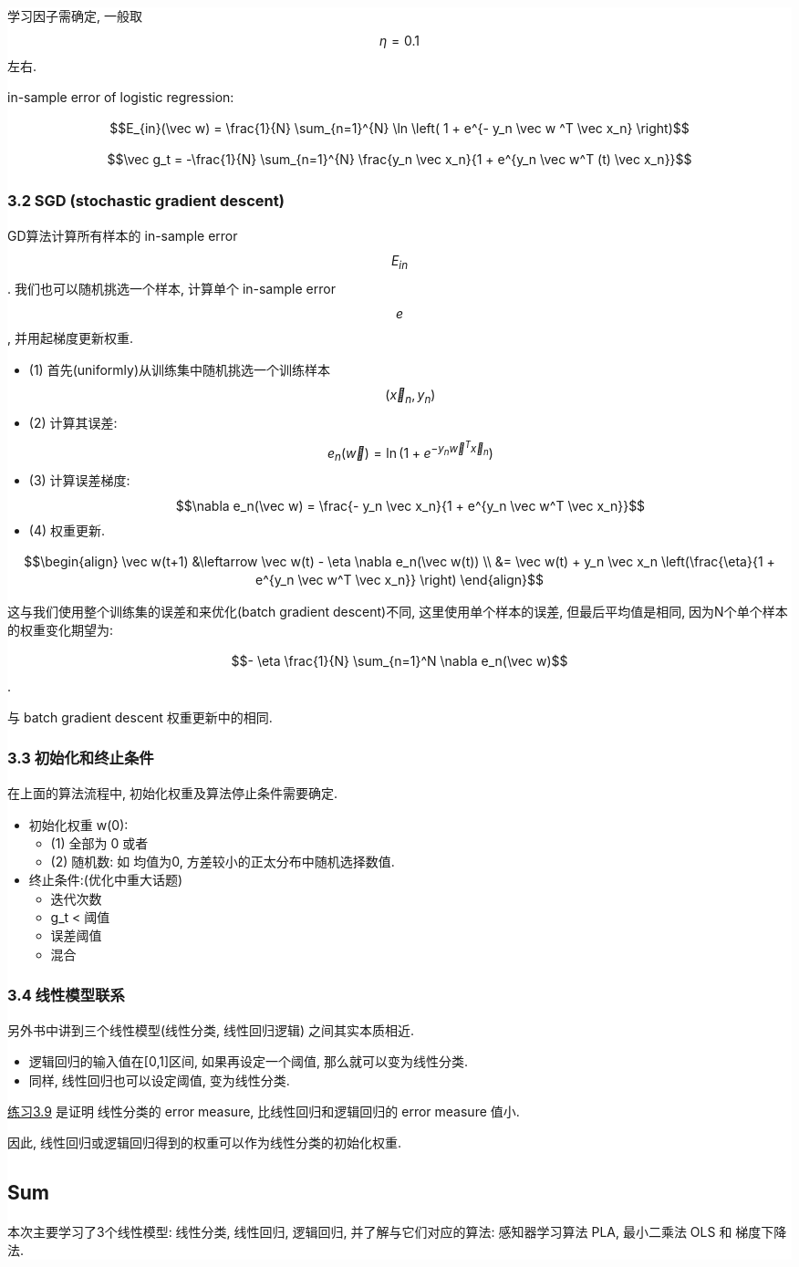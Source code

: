 学习因子需确定, 一般取 $$\eta = 0.1$$ 左右.

in-sample error of logistic regression:

$$E_{in}(\vec w) = \frac{1}{N} \sum_{n=1}^{N} \ln \left( 1 + e^{- y_n \vec w ^T \vec x_n} \right)$$

$$\vec g_t = -\frac{1}{N} \sum_{n=1}^{N} \frac{y_n \vec x_n}{1 + e^{y_n \vec w^T (t) \vec x_n}}$$

### 3.2 SGD (stochastic gradient descent)

GD算法计算所有样本的 in-sample error $$E_{in}$$. 我们也可以随机挑选一个样本, 计算单个 in-sample error $$e$$, 并用起梯度更新权重.

- (1) 首先(uniformly)从训练集中随机挑选一个训练样本 $$(\vec x_n, y_n)$$  
- (2) 计算其误差: $$e_n(\vec w) = \ln(1 + e^{- y_n \vec w^T \vec x_n})$$
- (3) 计算误差梯度: $$\nabla e_n(\vec w) = \frac{- y_n \vec x_n}{1 + e^{y_n \vec w^T \vec x_n}}$$
- (4) 权重更新.

$$\begin{align}
\vec w(t+1) &\leftarrow \vec w(t) - \eta \nabla e_n(\vec w(t)) \\
    &= \vec w(t) + y_n \vec x_n \left(\frac{\eta}{1 + e^{y_n \vec w^T \vec x_n}} \right)
\end{align}$$

这与我们使用整个训练集的误差和来优化(batch gradient descent)不同, 这里使用单个样本的误差, 但最后平均值是相同, 因为N个单个样本的权重变化期望为:

$$- \eta \frac{1}{N} \sum_{n=1}^N \nabla e_n(\vec w)$$.

与 batch gradient descent 权重更新中的相同.

### 3.3 初始化和终止条件

在上面的算法流程中, 初始化权重及算法停止条件需要确定.

- 初始化权重 w(0):
  - (1) 全部为 0 或者
  - (2) 随机数: 如 均值为0, 方差较小的正太分布中随机选择数值.
- 终止条件:(优化中重大话题)
  - 迭代次数
  - g_t < 阈值
  - 误差阈值
  - 混合

### 3.4 线性模型联系

另外书中讲到三个线性模型(线性分类, 线性回归逻辑) 之间其实本质相近.

- 逻辑回归的输入值在[0,1]区间, 如果再设定一个阈值, 那么就可以变为线性分类.
- 同样, 线性回归也可以设定阈值, 变为线性分类.

[练习3.9](https://github.com/JeremiahZhang/gopython/blob/master/AI/course-learning-from-data-of-caltech/exercise_problems_solu/ch03_linear_model.ipynb) 是证明 线性分类的 error measure, 比线性回归和逻辑回归的 error measure 值小.

因此, 线性回归或逻辑回归得到的权重可以作为线性分类的初始化权重.

## Sum

本次主要学习了3个线性模型: 线性分类, 线性回归, 逻辑回归, 并了解与它们对应的算法: 感知器学习算法 PLA, 最小二乘法 OLS 和 梯度下降法.
